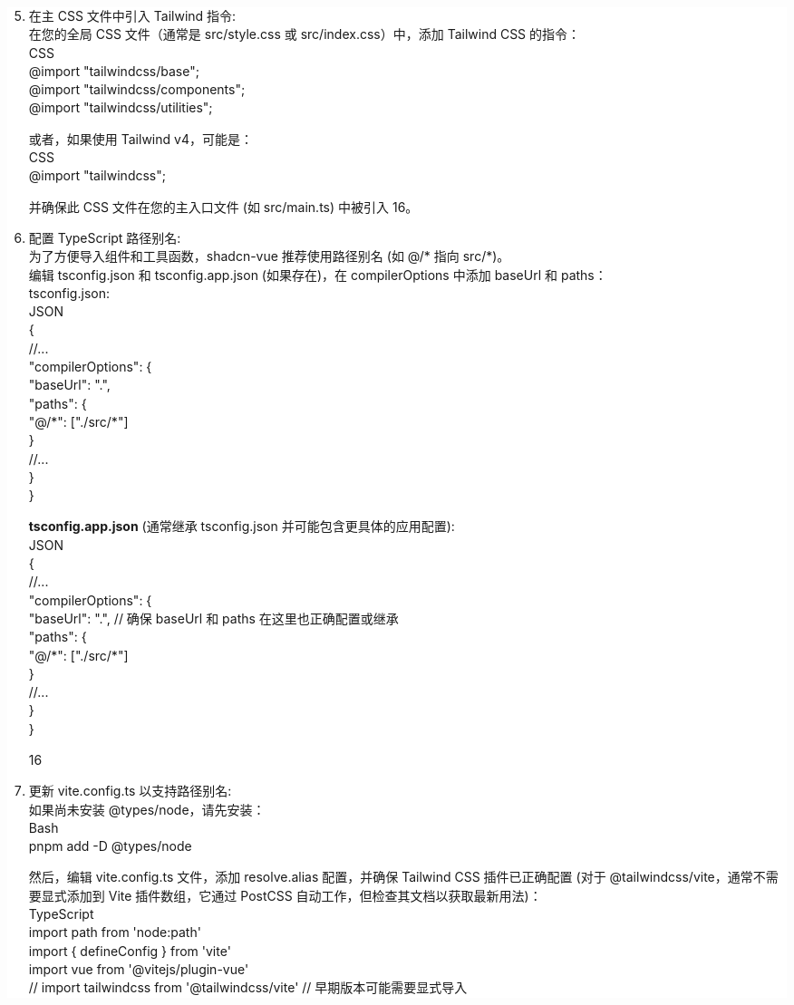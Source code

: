 5. 在主 CSS 文件中引入 Tailwind 指令:  
   在您的全局 CSS 文件（通常是 src/style.css 或 src/index.css）中，添加 Tailwind CSS 的指令：  
   CSS  
   @import "tailwindcss/base";  
   @import "tailwindcss/components";  
   @import "tailwindcss/utilities";

   或者，如果使用 Tailwind v4，可能是：  
   CSS  
   @import "tailwindcss";

   并确保此 CSS 文件在您的主入口文件 (如 src/main.ts) 中被引入 16。  
6. 配置 TypeScript 路径别名:  
   为了方便导入组件和工具函数，shadcn-vue 推荐使用路径别名 (如 @/\* 指向 src/\*)。  
   编辑 tsconfig.json 和 tsconfig.app.json (如果存在)，在 compilerOptions 中添加 baseUrl 和 paths：  
   tsconfig.json:  
   JSON  
   {  
     //...  
     "compilerOptions": {  
       "baseUrl": ".",  
       "paths": {  
         "@/\*": \["./src/\*"\]  
       }  
       //...  
     }  
   }

   **tsconfig.app.json** (通常继承 tsconfig.json 并可能包含更具体的应用配置):  
   JSON  
   {  
     //...  
     "compilerOptions": {  
       "baseUrl": ".", // 确保 baseUrl 和 paths 在这里也正确配置或继承  
       "paths": {  
         "@/\*": \["./src/\*"\]  
       }  
       //...  
     }  
   }

   16  
7. 更新 vite.config.ts 以支持路径别名:  
   如果尚未安装 @types/node，请先安装：  
   Bash  
   pnpm add \-D @types/node

   然后，编辑 vite.config.ts 文件，添加 resolve.alias 配置，并确保 Tailwind CSS 插件已正确配置 (对于 @tailwindcss/vite，通常不需要显式添加到 Vite 插件数组，它通过 PostCSS 自动工作，但检查其文档以获取最新用法)：  
   TypeScript  
   import path from 'node:path'  
   import { defineConfig } from 'vite'  
   import vue from '@vitejs/plugin-vue'  
   // import tailwindcss from '@tailwindcss/vite' // 早期版本可能需要显式导入
